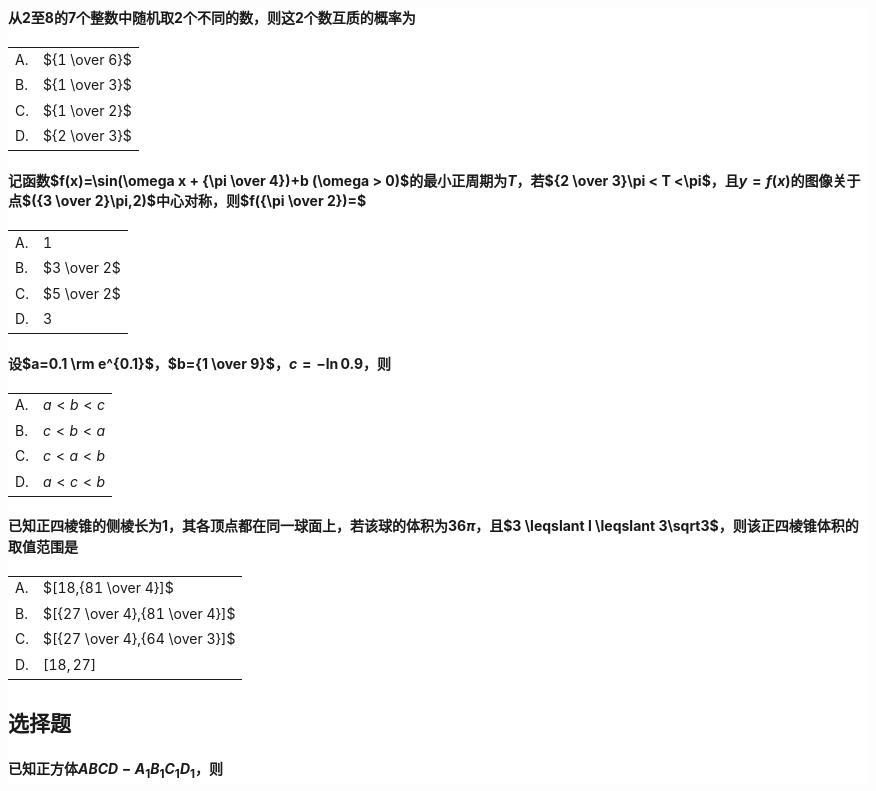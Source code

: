 #### 从$2$至$8$的$7$个整数中随机取$2$个不同的数，则这$2$个数互质的概率为

|      |               |
| ---- | :------------ |
| A.   | ${1 \over 6}$ |
| B.   | ${1 \over 3}$ |
| C.   | ${1 \over 2}$ |
| D.   | ${2 \over 3}$ |

#### 记函数$f(x)=\sin(\omega x + {\pi \over 4})+b (\omega > 0)$的最小正周期为$T$，若${2 \over 3}\pi < T <\pi$，且$y=f(x)$的图像关于点$({3 \over 2}\pi,2)$中心对称，则$f({\pi \over 2})=$

|      |      |
| ---- | :--- |
|A.|$1$   |
|B.|$3 \over 2$   |
|C.|$5 \over 2$|
|D.|$3$​|

#### 设$a=0.1 \rm e^{0.1}$，$b={1 \over 9}$，$c=-\ln0.9$，则

|      |      |
| ---- | :--- |
|A.|$a<b<c$|
|B.|$c<b<a$|
|C.|$c<a<b$|
|D.|$a<c<b$|

#### 已知正四棱锥的侧棱长为$1$，其各顶点都在同一球面上，若该球的体积为$36\pi$，且$3 \leqslant l \leqslant 3\sqrt3$，则该正四棱锥体积的取值范围是

|      |                               |
| ---- | :---------------------------- |
| A.   | $[18,{81 \over 4}]$           |
| B.   | $[{27 \over 4},{81 \over 4}]$ |
| C.   | $[{27 \over 4},{64 \over 3}]$ |
| D.   | $[18,27]$                     |

## 选择题

#### 已知正方体$ABCD-A_1B_1C_1D_1$，则
